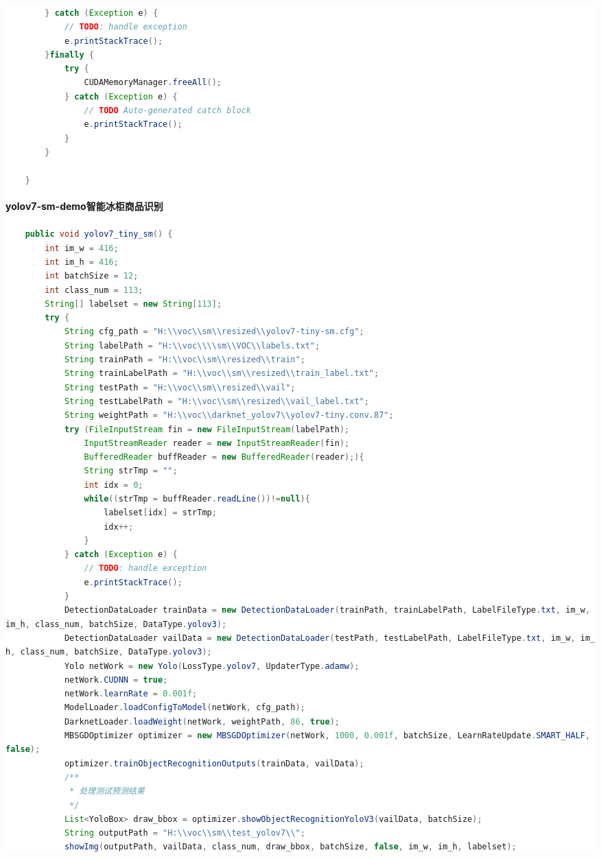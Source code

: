 ``` java
		} catch (Exception e) {
			// TODO: handle exception
			e.printStackTrace();
		}finally {
			try {
				CUDAMemoryManager.freeAll();
			} catch (Exception e) {
				// TODO Auto-generated catch block
				e.printStackTrace();
			}
		}
			
	}
```

#### yolov7-sm-demo智能冰柜商品识别
``` java
    public void yolov7_tiny_sm() {
		int im_w = 416;
		int im_h = 416;
		int batchSize = 12;
		int class_num = 113;
		String[] labelset = new String[113];
		try {
			String cfg_path = "H:\\voc\\sm\\resized\\yolov7-tiny-sm.cfg";
			String labelPath = "H:\\voc\\\\sm\\VOC\\labels.txt";
			String trainPath = "H:\\voc\\sm\\resized\\train";
			String trainLabelPath = "H:\\voc\\sm\\resized\\train_label.txt";
			String testPath = "H:\\voc\\sm\\resized\\vail";
			String testLabelPath = "H:\\voc\\sm\\resized\\vail_label.txt";
			String weightPath = "H:\\voc\\darknet_yolov7\\yolov7-tiny.conv.87";
			try (FileInputStream fin = new FileInputStream(labelPath);
				InputStreamReader reader = new InputStreamReader(fin);	
			    BufferedReader buffReader = new BufferedReader(reader);){
				String strTmp = "";
				int idx = 0;
		        while((strTmp = buffReader.readLine())!=null){
		        	labelset[idx] = strTmp;
		        	idx++;
		        }	
			} catch (Exception e) {
				// TODO: handle exception
				e.printStackTrace();
			}
			DetectionDataLoader trainData = new DetectionDataLoader(trainPath, trainLabelPath, LabelFileType.txt, im_w, im_h, class_num, batchSize, DataType.yolov3);
			DetectionDataLoader vailData = new DetectionDataLoader(testPath, testLabelPath, LabelFileType.txt, im_w, im_h, class_num, batchSize, DataType.yolov3);
			Yolo netWork = new Yolo(LossType.yolov7, UpdaterType.adamw);
			netWork.CUDNN = true;
			netWork.learnRate = 0.001f;
			ModelLoader.loadConfigToModel(netWork, cfg_path);
			DarknetLoader.loadWeight(netWork, weightPath, 86, true);
			MBSGDOptimizer optimizer = new MBSGDOptimizer(netWork, 1000, 0.001f, batchSize, LearnRateUpdate.SMART_HALF, false);
			optimizer.trainObjectRecognitionOutputs(trainData, vailData);
			/**
			 * 处理测试预测结果
			 */
			List<YoloBox> draw_bbox = optimizer.showObjectRecognitionYoloV3(vailData, batchSize);
			String outputPath = "H:\\voc\\sm\\test_yolov7\\";
			showImg(outputPath, vailData, class_num, draw_bbox, batchSize, false, im_w, im_h, labelset);
```